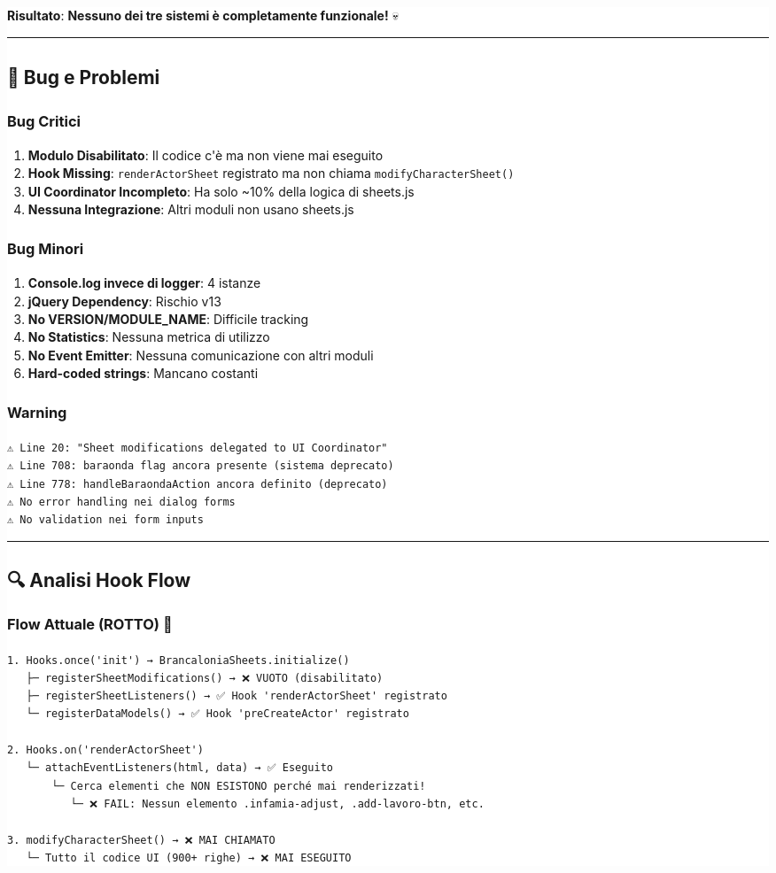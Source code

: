**Risultato**: **Nessuno dei tre sistemi è completamente funzionale!** 💀

---

## 🐛 Bug e Problemi

### Bug Critici

1. **Modulo Disabilitato**: Il codice c'è ma non viene mai eseguito
2. **Hook Missing**: `renderActorSheet` registrato ma non chiama `modifyCharacterSheet()`
3. **UI Coordinator Incompleto**: Ha solo ~10% della logica di sheets.js
4. **Nessuna Integrazione**: Altri moduli non usano sheets.js

### Bug Minori

1. **Console.log invece di logger**: 4 istanze
2. **jQuery Dependency**: Rischio v13
3. **No VERSION/MODULE_NAME**: Difficile tracking
4. **No Statistics**: Nessuna metrica di utilizzo
5. **No Event Emitter**: Nessuna comunicazione con altri moduli
6. **Hard-coded strings**: Mancano costanti

### Warning

```
⚠️ Line 20: "Sheet modifications delegated to UI Coordinator"
⚠️ Line 708: baraonda flag ancora presente (sistema deprecato)
⚠️ Line 778: handleBaraondaAction ancora definito (deprecato)
⚠️ No error handling nei dialog forms
⚠️ No validation nei form inputs
```

---

## 🔍 Analisi Hook Flow

### Flow Attuale (ROTTO) 🔴

```
1. Hooks.once('init') → BrancaloniaSheets.initialize()
   ├─ registerSheetModifications() → ❌ VUOTO (disabilitato)
   ├─ registerSheetListeners() → ✅ Hook 'renderActorSheet' registrato
   └─ registerDataModels() → ✅ Hook 'preCreateActor' registrato

2. Hooks.on('renderActorSheet')
   └─ attachEventListeners(html, data) → ✅ Eseguito
       └─ Cerca elementi che NON ESISTONO perché mai renderizzati!
          └─ ❌ FAIL: Nessun elemento .infamia-adjust, .add-lavoro-btn, etc.

3. modifyCharacterSheet() → ❌ MAI CHIAMATO
   └─ Tutto il codice UI (900+ righe) → ❌ MAI ESEGUITO
```
